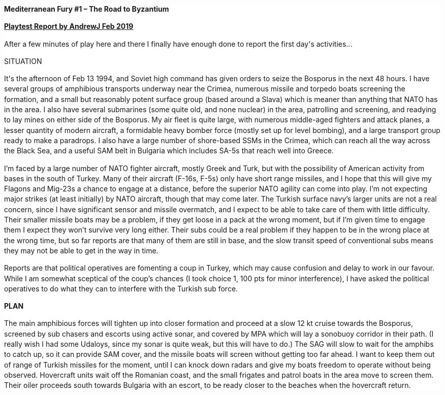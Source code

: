 **Mediterranean Fury \#1 – The Road to Byzantium**

**<u>Playtest Report by AndrewJ Feb 2019</u>**

After a few minutes of play here and there I finally have enough done to
report the first day's activities...

SITUATION

It's the afternoon of Feb 13 1994, and Soviet high command has given
orders to seize the Bosporus in the next 48 hours. I have several groups
of amphibious transports underway near the Crimea, numerous missile and
torpedo boats screening the formation, and a small but reasonably potent
surface group (based around a Slava) which is meaner than anything that
NATO has in the area. I also have several submarines (some quite old,
and none nuclear) in the area, patrolling and screening, and readying to
lay mines on either side of the Bosporus. My air fleet is quite large,
with numerous middle-aged fighters and attack planes, a lesser quantity
of modern aircraft, a formidable heavy bomber force (mostly set up for
level bombing), and a large transport group ready to make a paradrops. I
also have a large number of shore-based SSMs in the Crimea, which can
reach all the way across the Black Sea, and a useful SAM belt in
Bulgaria which includes SA-5s that reach well into Greece.

I’m faced by a large number of NATO fighter aircraft, mostly Greek and
Turk, but with the possibility of American activity from bases in the
south of Turkey. Many of their aircraft (F-16s, F-5s) only have short
range missiles, and I hope that this will give my Flagons and Mig-23s a
chance to engage at a distance, before the superior NATO agility can
come into play. I’m not expecting major strikes (at least initially) by
NATO aircraft, though that may come later. The Turkish surface navy’s
larger units are not a real concern, since I have significant sensor and
missile overmatch, and I expect to be able to take care of them with
little difficulty. Their smaller missile boats may be a problem, if they
get loose in a pack at the wrong moment, but if I’m given time to engage
them I expect they won’t survive very long either. Their subs could be a
real problem if they happen to be in the wrong place at the wrong time,
but so far reports are that many of them are still in base, and the slow
transit speed of conventional subs means they may not be able to get in
the way in time.

Reports are that political operatives are fomenting a coup in Turkey,
which may cause confusion and delay to work in our favour. While I am
somewhat sceptical of the coup’s chances (I took choice 1, 100 pts for
minor interference), I have asked the political operatives to do what
they can to interfere with the Turkish sub force.

**PLAN**

The main amphibious forces will tighten up into closer formation and
proceed at a slow 12 kt cruise towards the Bosporus, screened by sub
chasers and escorts using active sonar, and covered by MPA which will
lay a sonobuoy corridor in their path. (I really wish I had some
Udaloys, since my sonar is quite weak, but this will have to do.) The
SAG will slow to wait for the amphibs to catch up, so it can provide SAM
cover, and the missile boats will screen without getting too far ahead.
I want to keep them out of range of Turkish missiles for the moment,
until I can knock down radars and give my boats freedom to operate
without being observed. Hovercraft units wait off the Romanian coast,
and the small frigates and patrol boats in the area move to screen them.
Their oiler proceeds south towards Bulgaria with an escort, to be ready
closer to the beaches when the hovercraft return.
